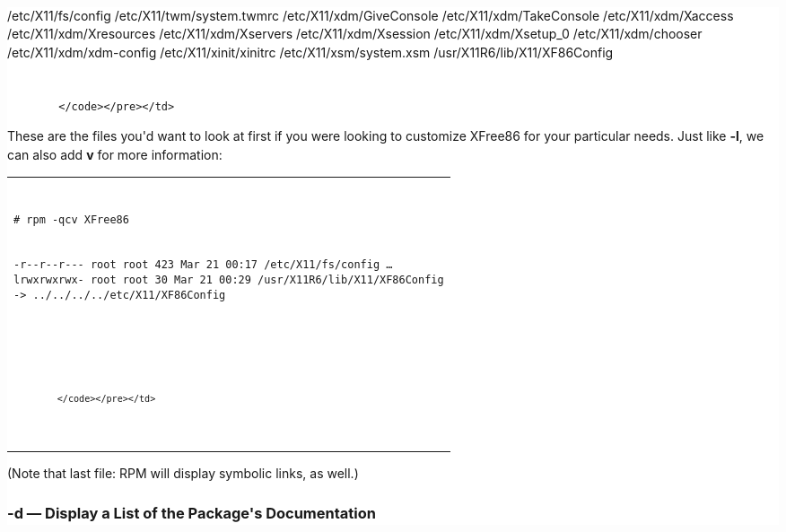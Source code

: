 /etc/X11/fs/config
/etc/X11/twm/system.twmrc
/etc/X11/xdm/GiveConsole
/etc/X11/xdm/TakeConsole
/etc/X11/xdm/Xaccess
/etc/X11/xdm/Xresources
/etc/X11/xdm/Xservers
/etc/X11/xdm/Xsession
/etc/X11/xdm/Xsetup_0
/etc/X11/xdm/chooser
/etc/X11/xdm/xdm-config
/etc/X11/xinit/xinitrc
/etc/X11/xsm/system.xsm
/usr/X11R6/lib/X11/XF86Config

#
            </code></pre></td>
</tr>
</tbody>
</table>

These are the files you'd want to look at first if you were looking to
customize XFree86 for your particular needs. Just like **-l**, we can
also add **v** for more information:

<table>
<colgroup>
<col style="width: 100%" />
</colgroup>
<tbody>
<tr class="odd">
<td><pre class="screen"><code>
# rpm -qcv XFree86

-r--r--r---  root  root    423 Mar 21 00:17 /etc/X11/fs/config
…
lrwxrwxrwx-  root  root     30 Mar 21 00:29 /usr/X11R6/lib/X11/XF86Config -&gt; ../../../../etc/X11/XF86Config

#
            </code></pre></td>
</tr>
</tbody>
</table>

(Note that last file: RPM will display symbolic links, as well.)

</div>

<div class="sect3">

### <span id="s3-rpm-query-d-option">**-d** — Display a List of the Package's Documentation</span>
